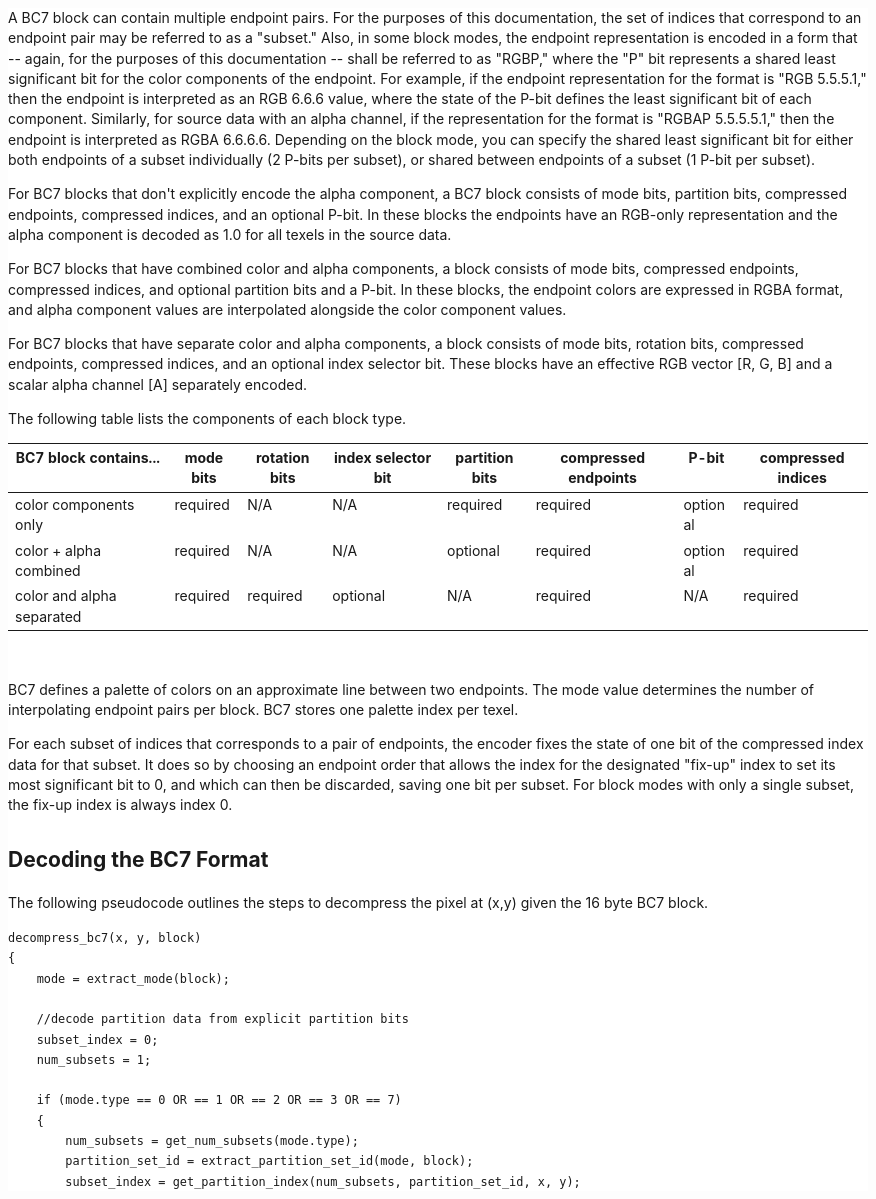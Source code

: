 A BC7 block can contain multiple endpoint pairs. For the purposes of this documentation, the set of indices that correspond to an endpoint pair may be referred to as a "subset." Also, in some block modes, the endpoint representation is encoded in a form that -- again, for the purposes of this documentation -- shall be referred to as "RGBP," where the "P" bit represents a shared least significant bit for the color components of the endpoint. For example, if the endpoint representation for the format is "RGB 5.5.5.1," then the endpoint is interpreted as an RGB 6.6.6 value, where the state of the P-bit defines the least significant bit of each component. Similarly, for source data with an alpha channel, if the representation for the format is "RGBAP 5.5.5.5.1," then the endpoint is interpreted as RGBA 6.6.6.6. Depending on the block mode, you can specify the shared least significant bit for either both endpoints of a subset individually (2 P-bits per subset), or shared between endpoints of a subset (1 P-bit per subset).

For BC7 blocks that don't explicitly encode the alpha component, a BC7 block consists of mode bits, partition bits, compressed endpoints, compressed indices, and an optional P-bit. In these blocks the endpoints have an RGB-only representation and the alpha component is decoded as 1.0 for all texels in the source data.

For BC7 blocks that have combined color and alpha components, a block consists of mode bits, compressed endpoints, compressed indices, and optional partition bits and a P-bit. In these blocks, the endpoint colors are expressed in RGBA format, and alpha component values are interpolated alongside the color component values.

For BC7 blocks that have separate color and alpha components, a block consists of mode bits, rotation bits, compressed endpoints, compressed indices, and an optional index selector bit. These blocks have an effective RGB vector \[R, G, B\] and a scalar alpha channel \[A\] separately encoded.

The following table lists the components of each block type.



| BC7 block contains...     | mode bits | rotation bits | index selector bit | partition bits | compressed endpoints | P-bit    | compressed indices |
|---------------------------|-----------|---------------|--------------------|----------------|----------------------|----------|--------------------|
| color components only     | required  | N/A           | N/A                | required       | required             | optional | required           |
| color + alpha combined    | required  | N/A           | N/A                | optional       | required             | optional | required           |
| color and alpha separated | required  | required      | optional           | N/A            | required             | N/A      | required           |



 

BC7 defines a palette of colors on an approximate line between two endpoints. The mode value determines the number of interpolating endpoint pairs per block. BC7 stores one palette index per texel.

For each subset of indices that corresponds to a pair of endpoints, the encoder fixes the state of one bit of the compressed index data for that subset. It does so by choosing an endpoint order that allows the index for the designated "fix-up" index to set its most significant bit to 0, and which can then be discarded, saving one bit per subset. For block modes with only a single subset, the fix-up index is always index 0.

## Decoding the BC7 Format

The following pseudocode outlines the steps to decompress the pixel at (x,y) given the 16 byte BC7 block.

``` syntax
decompress_bc7(x, y, block)
{
    mode = extract_mode(block);
    
    //decode partition data from explicit partition bits
    subset_index = 0;
    num_subsets = 1;
    
    if (mode.type == 0 OR == 1 OR == 2 OR == 3 OR == 7)
    {
        num_subsets = get_num_subsets(mode.type);
        partition_set_id = extract_partition_set_id(mode, block);
        subset_index = get_partition_index(num_subsets, partition_set_id, x, y);
```